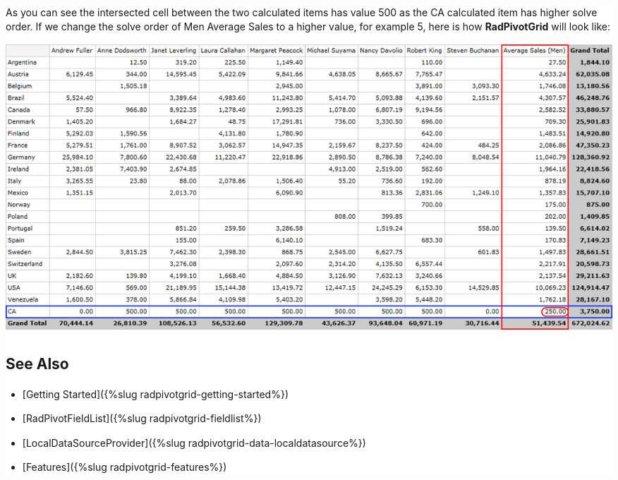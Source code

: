 As you can see the intersected cell between the two calculated items has value 500 as the CA calculated item has higher solve order. If we change the solve order of Men Average Sales to a higher value, for example 5, here is how __RadPivotGrid__ will look like:

![Rad Pivot Grid Features Local Calc Items 03](images/RadPivotGrid_Features_Local_Calc_Items_03.png)

## See Also

 * [Getting Started]({%slug radpivotgrid-getting-started%})

 * [RadPivotFieldList]({%slug radpivotgrid-fieldlist%})

 * [LocalDataSourceProvider]({%slug radpivotgrid-data-localdatasource%})

 * [Features]({%slug radpivotgrid-features%})
